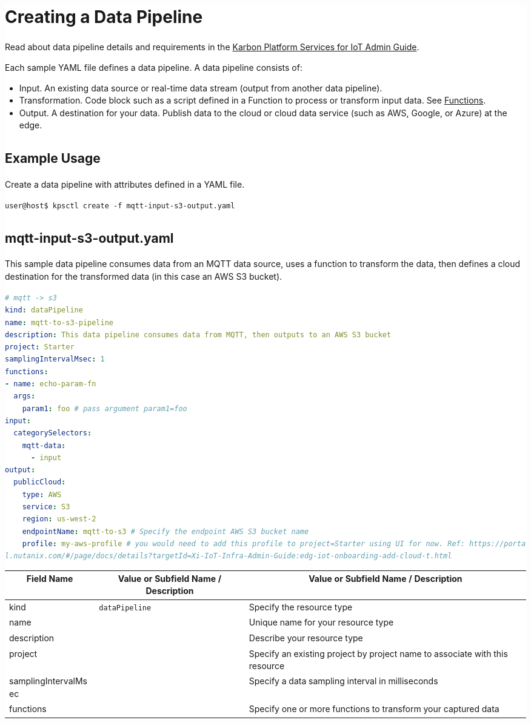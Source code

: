 # Creating a Data Pipeline

Read about data pipeline details and requirements in the [Karbon Platform Services for IoT Admin Guide](https://portal.nutanix.com/#/page/docs/details?targetId=Xi-IoT-Infra-Admin-Guide:Xi-IoT-Infra-Admin-Guide).

Each sample YAML file defines a data pipeline. A data pipeline consists of:

- Input. An existing data source or real-time data stream (output from another data pipeline).
- Transformation. Code block such as a script defined in a Function to process or transform input data. See [Functions](../functions).
- Output. A destination for your data. Publish data to the cloud or cloud data service (such as AWS, Google, or Azure) at the edge.

## Example Usage

Create a data pipeline with attributes defined in a YAML file.

`user@host$ kpsctl create -f mqtt-input-s3-output.yaml`

## mqtt-input-s3-output.yaml

This sample data pipeline consumes data from an MQTT data source, uses a function to transform the data, then defines a cloud destination for the transformed data (in this case an AWS S3 bucket).


``` yaml
# mqtt -> s3
kind: dataPipeline
name: mqtt-to-s3-pipeline
description: This data pipeline consumes data from MQTT, then outputs to an AWS S3 bucket
project: Starter
samplingIntervalMsec: 1
functions:
- name: echo-param-fn
  args:
    param1: foo # pass argument param1=foo
input:
  categorySelectors:
    mqtt-data:
      - input
output:
  publicCloud:
    type: AWS
    service: S3
    region: us-west-2
    endpointName: mqtt-to-s3 # Specify the endpoint AWS S3 bucket name
    profile: my-aws-profile # you would need to add this profile to project=Starter using UI for now. Ref: https://portal.nutanix.com/#/page/docs/details?targetId=Xi-IoT-Infra-Admin-Guide:edg-iot-onboarding-add-cloud-t.html
```

| Field Name | Value or Subfield Name / Description | Value or Subfield Name / Description |
|----------------|----------------|----------------|
| kind | `dataPipeline` | Specify the resource type |
| name |     | Unique name for your resource type |
| description |     | Describe your resource type |
| project  | | Specify an existing project by project name to associate with this resource |
| samplingIntervalMsec |  |  Specify a data sampling interval in milliseconds |
| functions |  | Specify one or more functions to transform your captured data |